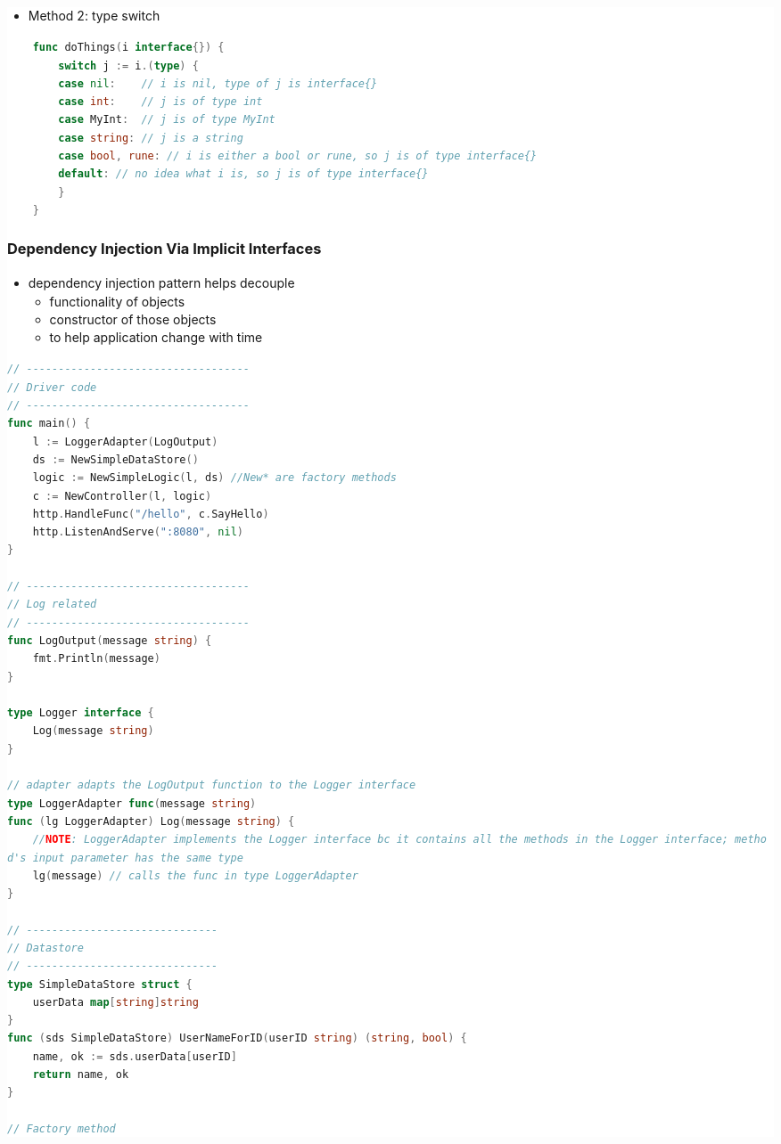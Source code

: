 - Method 2: type switch
```go
	func doThings(i interface{}) {
	    switch j := i.(type) {
	    case nil:    // i is nil, type of j is interface{}
	    case int:    // j is of type int
	    case MyInt:  // j is of type MyInt
	    case string: // j is a string
	    case bool, rune: // i is either a bool or rune, so j is of type interface{}
	    default: // no idea what i is, so j is of type interface{}
	    }
	}
```


### Dependency Injection Via Implicit Interfaces
- dependency injection pattern helps decouple
    - functionality of objects
    - constructor of those objects
    - to help application change with time
```go
// -----------------------------------
// Driver code
// -----------------------------------
func main() {
    l := LoggerAdapter(LogOutput)
    ds := NewSimpleDataStore()
    logic := NewSimpleLogic(l, ds) //New* are factory methods
    c := NewController(l, logic)
    http.HandleFunc("/hello", c.SayHello)
    http.ListenAndServe(":8080", nil)
}

// -----------------------------------
// Log related
// -----------------------------------
func LogOutput(message string) {
    fmt.Println(message)
}

type Logger interface {
    Log(message string)
}

// adapter adapts the LogOutput function to the Logger interface
type LoggerAdapter func(message string)
func (lg LoggerAdapter) Log(message string) {
	//NOTE: LoggerAdapter implements the Logger interface bc it contains all the methods in the Logger interface; method's input parameter has the same type
    lg(message) // calls the func in type LoggerAdapter
}

// ------------------------------
// Datastore
// ------------------------------
type SimpleDataStore struct {
    userData map[string]string
}
func (sds SimpleDataStore) UserNameForID(userID string) (string, bool) {
    name, ok := sds.userData[userID]
    return name, ok
}

// Factory method
```